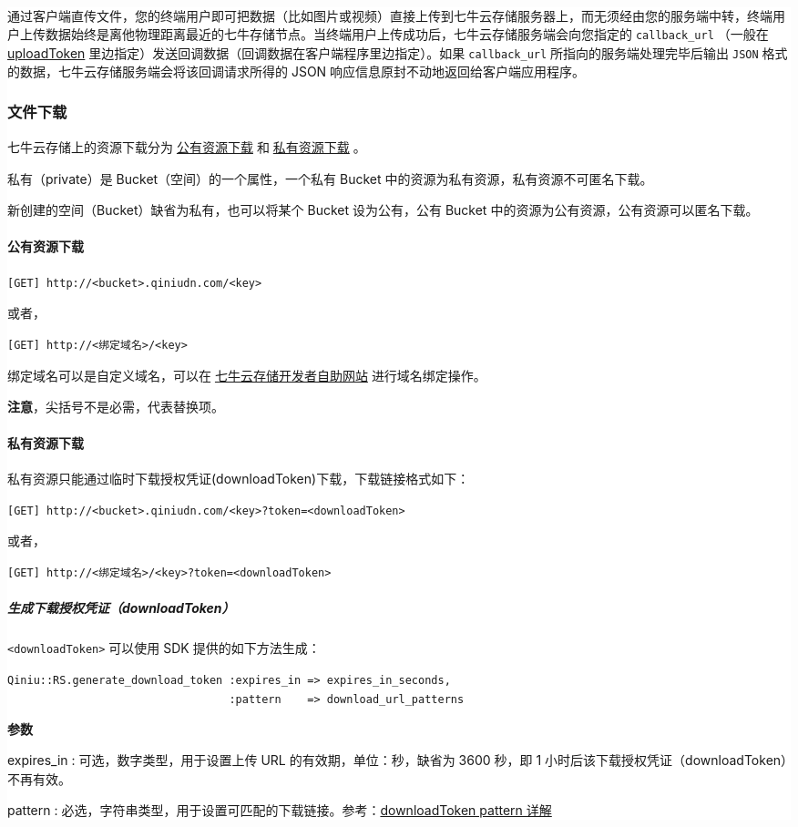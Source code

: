 通过客户端直传文件，您的终端用户即可把数据（比如图片或视频）直接上传到七牛云存储服务器上，而无须经由您的服务端中转，终端用户上传数据始终是离他物理距离最近的七牛存储节点。当终端用户上传成功后，七牛云存储服务端会向您指定的 `callback_url` （一般在 [uploadToken](#generate-upload-token) 里边指定）发送回调数据（回调数据在客户端程序里边指定）。如果 `callback_url` 所指向的服务端处理完毕后输出 `JSON` 格式的数据，七牛云存储服务端会将该回调请求所得的 JSON 响应信息原封不动地返回给客户端应用程序。


<a name="download"></a>

### 文件下载

七牛云存储上的资源下载分为 [公有资源下载](#download-public-files) 和 [私有资源下载](#download-private-files) 。

私有（private）是 Bucket（空间）的一个属性，一个私有 Bucket 中的资源为私有资源，私有资源不可匿名下载。

新创建的空间（Bucket）缺省为私有，也可以将某个 Bucket 设为公有，公有 Bucket 中的资源为公有资源，公有资源可以匿名下载。

<a name="download-public-files"></a>

#### 公有资源下载

    [GET] http://<bucket>.qiniudn.com/<key>

或者，

    [GET] http://<绑定域名>/<key>

绑定域名可以是自定义域名，可以在 [七牛云存储开发者自助网站](https://portal.qiniu.com/) 进行域名绑定操作。

**注意**，尖括号不是必需，代表替换项。

<a name="download-private-files"></a>

#### 私有资源下载

私有资源只能通过临时下载授权凭证(downloadToken)下载，下载链接格式如下：

    [GET] http://<bucket>.qiniudn.com/<key>?token=<downloadToken>

或者，

    [GET] http://<绑定域名>/<key>?token=<downloadToken>

<a name="download-token"></a>

##### 生成下载授权凭证（downloadToken）

`<downloadToken>` 可以使用 SDK 提供的如下方法生成：

    Qiniu::RS.generate_download_token :expires_in => expires_in_seconds,
                                      :pattern    => download_url_patterns

**参数**

expires_in
: 可选，数字类型，用于设置上传 URL 的有效期，单位：秒，缺省为 3600 秒，即 1 小时后该下载授权凭证（downloadToken）不再有效。

pattern
: 必选，字符串类型，用于设置可匹配的下载链接。参考：[downloadToken pattern 详解](http://docs.qiniutek.com/v3/api/io/#download-token-pattern)


<a name="other-download-features"></a>
